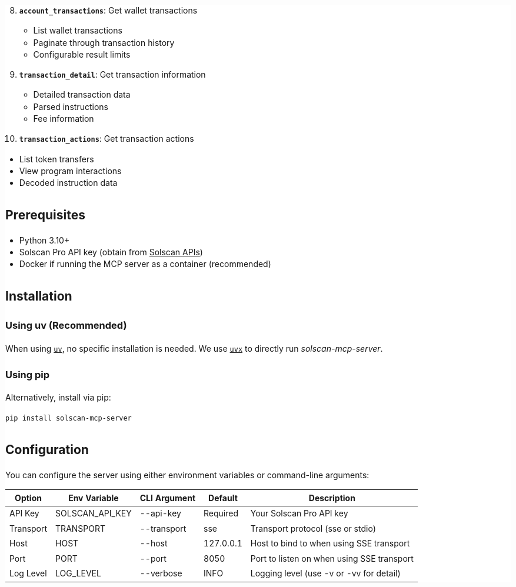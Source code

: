 8. **`account_transactions`**: Get wallet transactions

   - List wallet transactions
   - Paginate through transaction history
   - Configurable result limits

9. **`transaction_detail`**: Get transaction information

   - Detailed transaction data
   - Parsed instructions
   - Fee information

10. **`transaction_actions`**: Get transaction actions

- List token transfers
- View program interactions
- Decoded instruction data

## Prerequisites

- Python 3.10+
- Solscan Pro API key (obtain from [Solscan APIs](https://solscan.io/apis))
- Docker if running the MCP server as a container (recommended)

## Installation

### Using uv (Recommended)

When using [`uv`](https://docs.astral.sh/uv/), no specific installation is needed. We use [`uvx`](https://docs.astral.sh/uv/guides/tools/) to directly run _solscan-mcp-server_.

### Using pip

Alternatively, install via pip:

```bash
pip install solscan-mcp-server
```

## Configuration

You can configure the server using either environment variables or command-line arguments:

| Option    | Env Variable    | CLI Argument | Default   | Description                                |
| --------- | --------------- | ------------ | --------- | ------------------------------------------ |
| API Key   | SOLSCAN_API_KEY | --api-key    | Required  | Your Solscan Pro API key                   |
| Transport | TRANSPORT       | --transport  | sse       | Transport protocol (sse or stdio)          |
| Host      | HOST            | --host       | 127.0.0.1 | Host to bind to when using SSE transport   |
| Port      | PORT            | --port       | 8050      | Port to listen on when using SSE transport |
| Log Level | LOG_LEVEL       | --verbose    | INFO      | Logging level (use -v or -vv for detail)   |
